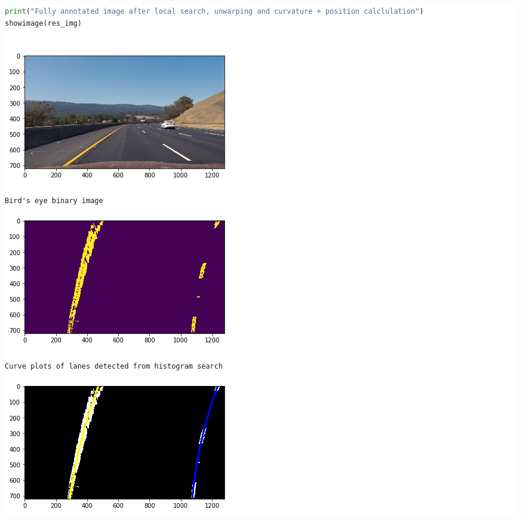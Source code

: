 ```python
print("Fully annotated image after local search, unwarping and curvature + position calclulation")
showimage(res_img)



```


![png](output_imgs/output_19_0.png)


    Bird's eye binary image



![png](output_imgs/output_19_2.png)


    Curve plots of lanes detected from histogram search



![png](output_imgs/output_19_4.png)
